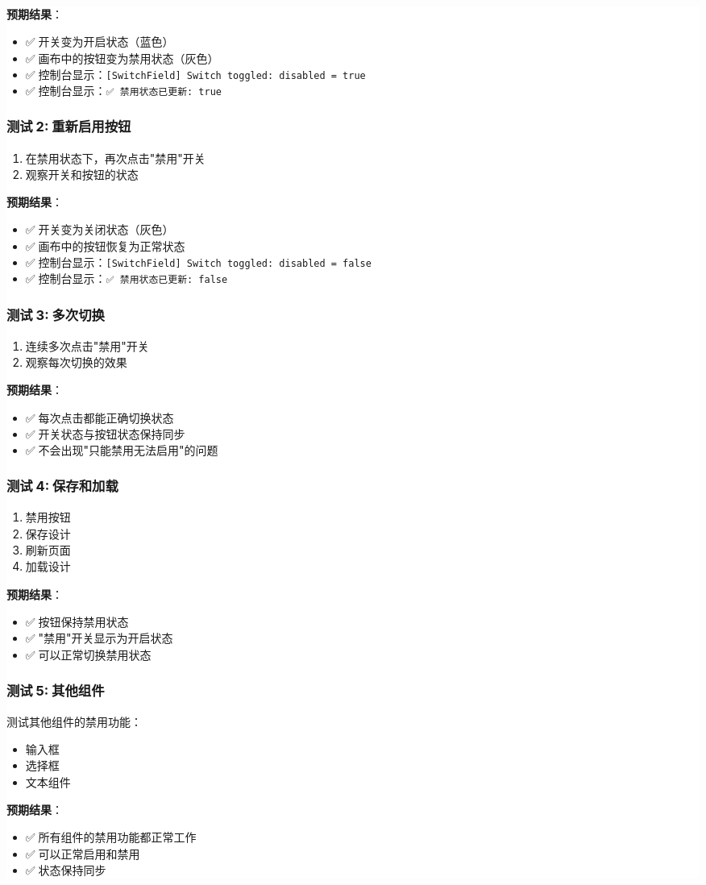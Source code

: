 **预期结果**：

- ✅ 开关变为开启状态（蓝色）
- ✅ 画布中的按钮变为禁用状态（灰色）
- ✅ 控制台显示：`[SwitchField] Switch toggled: disabled = true`
- ✅ 控制台显示：`✅ 禁用状态已更新: true`

### 测试 2: 重新启用按钮

1. 在禁用状态下，再次点击"禁用"开关
2. 观察开关和按钮的状态

**预期结果**：

- ✅ 开关变为关闭状态（灰色）
- ✅ 画布中的按钮恢复为正常状态
- ✅ 控制台显示：`[SwitchField] Switch toggled: disabled = false`
- ✅ 控制台显示：`✅ 禁用状态已更新: false`

### 测试 3: 多次切换

1. 连续多次点击"禁用"开关
2. 观察每次切换的效果

**预期结果**：

- ✅ 每次点击都能正确切换状态
- ✅ 开关状态与按钮状态保持同步
- ✅ 不会出现"只能禁用无法启用"的问题

### 测试 4: 保存和加载

1. 禁用按钮
2. 保存设计
3. 刷新页面
4. 加载设计

**预期结果**：

- ✅ 按钮保持禁用状态
- ✅ "禁用"开关显示为开启状态
- ✅ 可以正常切换禁用状态

### 测试 5: 其他组件

测试其他组件的禁用功能：

- 输入框
- 选择框
- 文本组件

**预期结果**：

- ✅ 所有组件的禁用功能都正常工作
- ✅ 可以正常启用和禁用
- ✅ 状态保持同步

